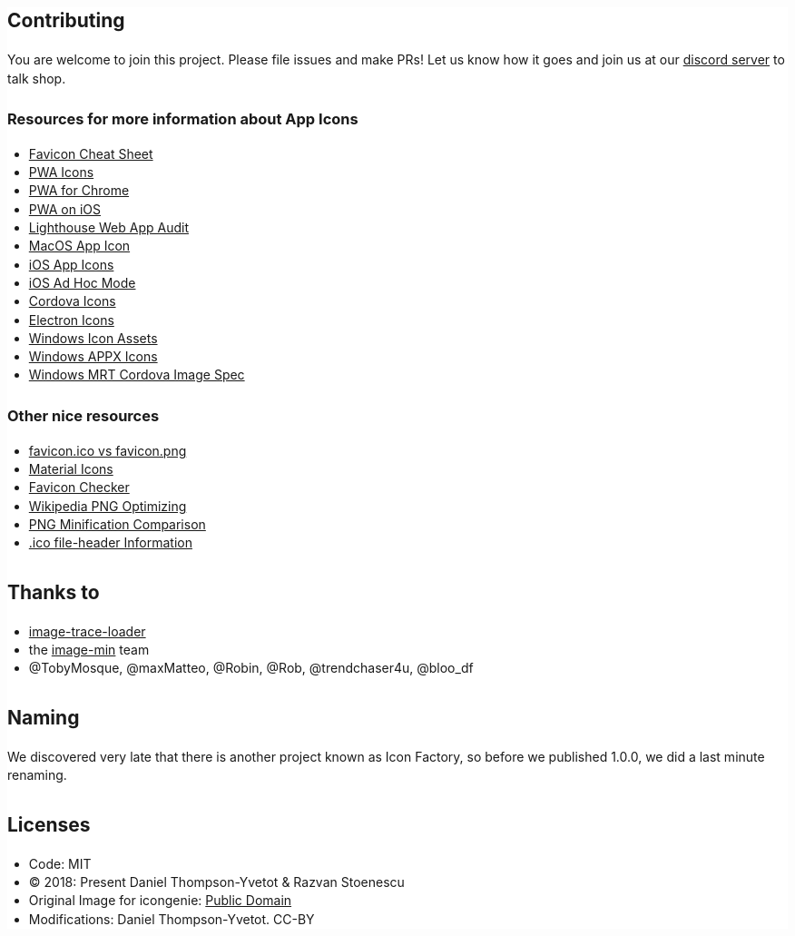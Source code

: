 ## Contributing
You are welcome to join this project. Please file issues and make PRs! Let us know how it goes and join us at our [discord server](https://discord.gg/5TDhbDg) to talk shop.

### Resources for more information about App Icons
- [Favicon Cheat Sheet](https://github.com/audreyr/favicon-cheat-sheet)
- [PWA Icons](https://developer.mozilla.org/en-US/docs/Web/Manifest)
- [PWA for Chrome](https://developer.chrome.com/multidevice/android/installtohomescreen)
- [PWA on iOS](https://www.netguru.co/codestories/few-tips-that-will-make-your-pwa-on-ios-feel-like-native)
- [Lighthouse Web App Audit ](https://developers.google.com/web/tools/lighthouse/)
- [MacOS App Icon](https://developer.apple.com/macos/human-interface-guidelines/icons-and-images/app-icon/)
- [iOS App Icons](https://developer.apple.com/library/content/qa/qa1686/_index.html)
- [iOS Ad Hoc Mode](https://stackoverflow.com/questions/14858266/what-is-the-difference-between-in-house-versus-ad-hoc-distribution-for-enterpris)
- [Cordova Icons](https://cordova.apache.org/docs/en/latest/config_ref/images.html)
- [Electron Icons](https://www.electron.build/icons)
- [Windows Icon Assets](https://docs.microsoft.com/en-gb/windows/uwp/design/shell/tiles-and-notifications/app-assets)
- [Windows APPX Icons](https://blogs.msdn.microsoft.com/madenwal/2015/11/24/generating-your-tileicon-image-assets-for-windows-10-uwp-using-photoshop-actions/)
- [Windows MRT Cordova Image Spec](https://github.com/apache/cordova-windows/blob/master/spec/unit/MRTImage.spec.js)

### Other nice resources
- [favicon.ico vs favicon.png](https://stackoverflow.com/questions/1344122/favicon-png-vs-favicon-ico-why-should-i-use-png-instead-of-ico)
- [Material Icons](https://material.io/tools/icons/)
- [Favicon Checker](https://realfavicongenerator.net/favicon_checker)
- [Wikipedia PNG Optimizing](https://en.wikipedia.org/wiki/Portable_Network_Graphics#Optimizing_tools)
- [PNG Minification Comparison](https://css-ig.net/png-tools-overview#overview)
- [.ico file-header Information](https://en.wikipedia.org/wiki/ICO_(file_format)#Outline)


## Thanks to
- [image-trace-loader](https://github.com/EmilTholin/image-trace-loader)
- the [image-min](https://github.com/imagemin) team
- @TobyMosque, @maxMatteo, @Robin, @Rob, @trendchaser4u, @bloo_df


## Naming
We discovered very late that there is another project known as Icon Factory, so before we published 1.0.0, we did a last minute renaming. 


## Licenses
- Code: MIT
- © 2018: Present Daniel Thompson-Yvetot & Razvan Stoenescu
- Original Image for icongenie: [Public Domain](https://www.publicdomainpictures.net/pictures/180000/nahled/coffee-grinder-14658946414E8.jpg)
- Modifications: Daniel Thompson-Yvetot. CC-BY 

